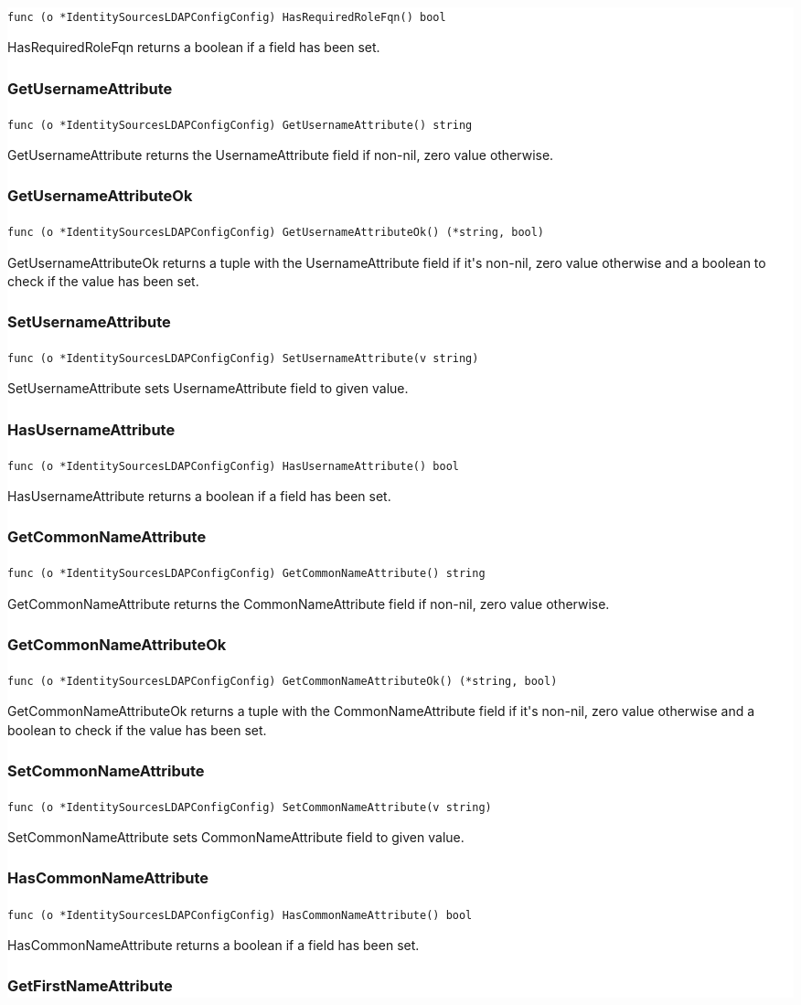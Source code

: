 `func (o *IdentitySourcesLDAPConfigConfig) HasRequiredRoleFqn() bool`

HasRequiredRoleFqn returns a boolean if a field has been set.

### GetUsernameAttribute

`func (o *IdentitySourcesLDAPConfigConfig) GetUsernameAttribute() string`

GetUsernameAttribute returns the UsernameAttribute field if non-nil, zero value otherwise.

### GetUsernameAttributeOk

`func (o *IdentitySourcesLDAPConfigConfig) GetUsernameAttributeOk() (*string, bool)`

GetUsernameAttributeOk returns a tuple with the UsernameAttribute field if it's non-nil, zero value otherwise
and a boolean to check if the value has been set.

### SetUsernameAttribute

`func (o *IdentitySourcesLDAPConfigConfig) SetUsernameAttribute(v string)`

SetUsernameAttribute sets UsernameAttribute field to given value.

### HasUsernameAttribute

`func (o *IdentitySourcesLDAPConfigConfig) HasUsernameAttribute() bool`

HasUsernameAttribute returns a boolean if a field has been set.

### GetCommonNameAttribute

`func (o *IdentitySourcesLDAPConfigConfig) GetCommonNameAttribute() string`

GetCommonNameAttribute returns the CommonNameAttribute field if non-nil, zero value otherwise.

### GetCommonNameAttributeOk

`func (o *IdentitySourcesLDAPConfigConfig) GetCommonNameAttributeOk() (*string, bool)`

GetCommonNameAttributeOk returns a tuple with the CommonNameAttribute field if it's non-nil, zero value otherwise
and a boolean to check if the value has been set.

### SetCommonNameAttribute

`func (o *IdentitySourcesLDAPConfigConfig) SetCommonNameAttribute(v string)`

SetCommonNameAttribute sets CommonNameAttribute field to given value.

### HasCommonNameAttribute

`func (o *IdentitySourcesLDAPConfigConfig) HasCommonNameAttribute() bool`

HasCommonNameAttribute returns a boolean if a field has been set.

### GetFirstNameAttribute
